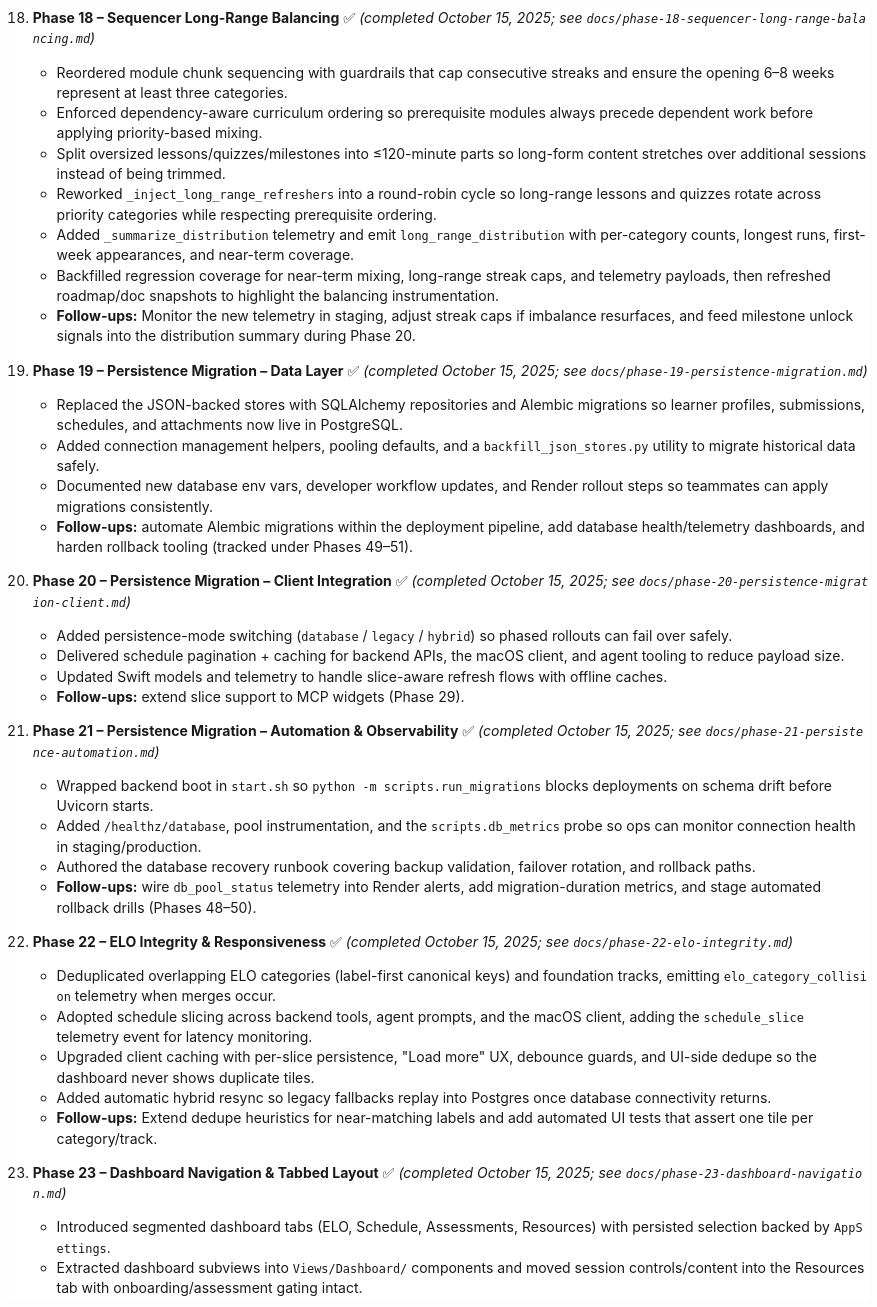 18. **Phase 18 – Sequencer Long-Range Balancing** ✅ *(completed October 15, 2025; see `docs/phase-18-sequencer-long-range-balancing.md`)*  
    - Reordered module chunk sequencing with guardrails that cap consecutive streaks and ensure the opening 6–8 weeks represent at least three categories.  
    - Enforced dependency-aware curriculum ordering so prerequisite modules always precede dependent work before applying priority-based mixing.  
    - Split oversized lessons/quizzes/milestones into ≤120-minute parts so long-form content stretches over additional sessions instead of being trimmed.  
    - Reworked `_inject_long_range_refreshers` into a round-robin cycle so long-range lessons and quizzes rotate across priority categories while respecting prerequisite ordering.  
    - Added `_summarize_distribution` telemetry and emit `long_range_distribution` with per-category counts, longest runs, first-week appearances, and near-term coverage.  
    - Backfilled regression coverage for near-term mixing, long-range streak caps, and telemetry payloads, then refreshed roadmap/doc snapshots to highlight the balancing instrumentation.  
    - **Follow-ups:** Monitor the new telemetry in staging, adjust streak caps if imbalance resurfaces, and feed milestone unlock signals into the distribution summary during Phase 20.

19. **Phase 19 – Persistence Migration – Data Layer** ✅ *(completed October 15, 2025; see `docs/phase-19-persistence-migration.md`)*  
    - Replaced the JSON-backed stores with SQLAlchemy repositories and Alembic migrations so learner profiles, submissions, schedules, and attachments now live in PostgreSQL.  
    - Added connection management helpers, pooling defaults, and a `backfill_json_stores.py` utility to migrate historical data safely.  
    - Documented new database env vars, developer workflow updates, and Render rollout steps so teammates can apply migrations consistently.  
    - **Follow-ups:** automate Alembic migrations within the deployment pipeline, add database health/telemetry dashboards, and harden rollback tooling (tracked under Phases 49–51).

20. **Phase 20 – Persistence Migration – Client Integration** ✅ *(completed October 15, 2025; see `docs/phase-20-persistence-migration-client.md`)*  
    - Added persistence-mode switching (`database` / `legacy` / `hybrid`) so phased rollouts can fail over safely.  
    - Delivered schedule pagination + caching for backend APIs, the macOS client, and agent tooling to reduce payload size.  
    - Updated Swift models and telemetry to handle slice-aware refresh flows with offline caches.  
    - **Follow-ups:** extend slice support to MCP widgets (Phase 29).

21. **Phase 21 – Persistence Migration – Automation & Observability** ✅ *(completed October 15, 2025; see `docs/phase-21-persistence-automation.md`)*  
    - Wrapped backend boot in `start.sh` so `python -m scripts.run_migrations` blocks deployments on schema drift before Uvicorn starts.  
    - Added `/healthz/database`, pool instrumentation, and the `scripts.db_metrics` probe so ops can monitor connection health in staging/production.  
    - Authored the database recovery runbook covering backup validation, failover rotation, and rollback paths.  
    - **Follow-ups:** wire `db_pool_status` telemetry into Render alerts, add migration-duration metrics, and stage automated rollback drills (Phases 48–50).
22. **Phase 22 – ELO Integrity & Responsiveness** ✅ *(completed October 15, 2025; see `docs/phase-22-elo-integrity.md`)*
    - Deduplicated overlapping ELO categories (label-first canonical keys) and foundation tracks, emitting `elo_category_collision` telemetry when merges occur.
    - Adopted schedule slicing across backend tools, agent prompts, and the macOS client, adding the `schedule_slice` telemetry event for latency monitoring.
    - Upgraded client caching with per-slice persistence, "Load more" UX, debounce guards, and UI-side dedupe so the dashboard never shows duplicate tiles.
    - Added automatic hybrid resync so legacy fallbacks replay into Postgres once database connectivity returns.
    - **Follow-ups:** Extend dedupe heuristics for near-matching labels and add automated UI tests that assert one tile per category/track.
23. **Phase 23 – Dashboard Navigation & Tabbed Layout** ✅ *(completed October 15, 2025; see `docs/phase-23-dashboard-navigation.md`)*
    - Introduced segmented dashboard tabs (ELO, Schedule, Assessments, Resources) with persisted selection backed by `AppSettings`.
    - Extracted dashboard subviews into `Views/Dashboard/` components and moved session controls/content into the Resources tab with onboarding/assessment gating intact.